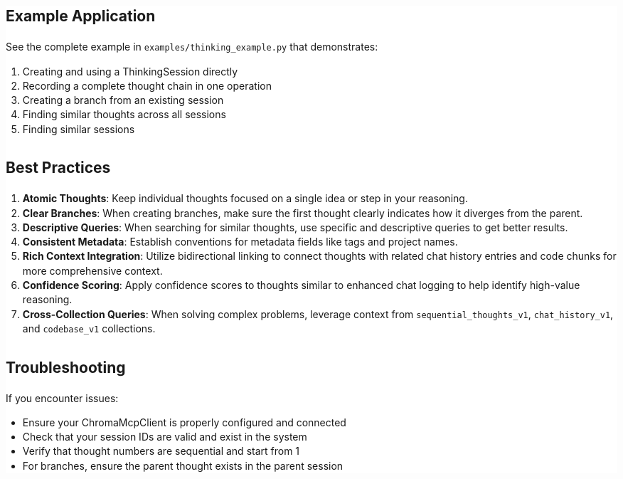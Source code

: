 ## Example Application

See the complete example in `examples/thinking_example.py` that demonstrates:

1. Creating and using a ThinkingSession directly
2. Recording a complete thought chain in one operation
3. Creating a branch from an existing session
4. Finding similar thoughts across all sessions
5. Finding similar sessions

## Best Practices

1. **Atomic Thoughts**: Keep individual thoughts focused on a single idea or step in your reasoning.
2. **Clear Branches**: When creating branches, make sure the first thought clearly indicates how it diverges from the parent.
3. **Descriptive Queries**: When searching for similar thoughts, use specific and descriptive queries to get better results.
4. **Consistent Metadata**: Establish conventions for metadata fields like tags and project names.
5. **Rich Context Integration**: Utilize bidirectional linking to connect thoughts with related chat history entries and code chunks for more comprehensive context.
6. **Confidence Scoring**: Apply confidence scores to thoughts similar to enhanced chat logging to help identify high-value reasoning.
7. **Cross-Collection Queries**: When solving complex problems, leverage context from `sequential_thoughts_v1`, `chat_history_v1`, and `codebase_v1` collections.

## Troubleshooting

If you encounter issues:

- Ensure your ChromaMcpClient is properly configured and connected
- Check that your session IDs are valid and exist in the system
- Verify that thought numbers are sequential and start from 1
- For branches, ensure the parent thought exists in the parent session
